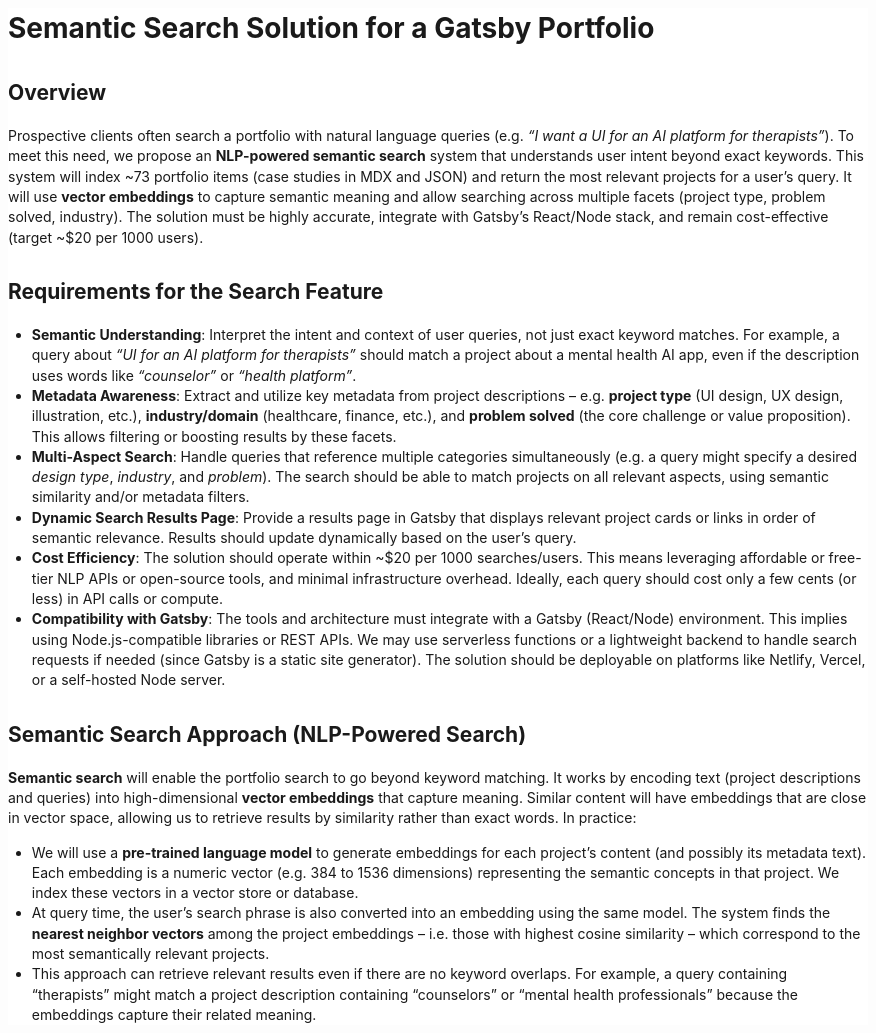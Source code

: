 # Semantic Search Solution for a Gatsby Portfolio

## Overview

Prospective clients often search a portfolio with natural language queries (e.g. *“I want a UI for an AI platform for therapists”*). To meet this need, we propose an **NLP-powered semantic search** system that understands user intent beyond exact keywords. This system will index \~73 portfolio items (case studies in MDX and JSON) and return the most relevant projects for a user’s query. It will use **vector embeddings** to capture semantic meaning and allow searching across multiple facets (project type, problem solved, industry). The solution must be highly accurate, integrate with Gatsby’s React/Node stack, and remain cost-effective (target \~\$20 per 1000 users).

## Requirements for the Search Feature

* **Semantic Understanding**: Interpret the intent and context of user queries, not just exact keyword matches. For example, a query about *“UI for an AI platform for therapists”* should match a project about a mental health AI app, even if the description uses words like *“counselor”* or *“health platform”*.
* **Metadata Awareness**: Extract and utilize key metadata from project descriptions – e.g. **project type** (UI design, UX design, illustration, etc.), **industry/domain** (healthcare, finance, etc.), and **problem solved** (the core challenge or value proposition). This allows filtering or boosting results by these facets.
* **Multi-Aspect Search**: Handle queries that reference multiple categories simultaneously (e.g. a query might specify a desired *design type*, *industry*, and *problem*). The search should be able to match projects on all relevant aspects, using semantic similarity and/or metadata filters.
* **Dynamic Search Results Page**: Provide a results page in Gatsby that displays relevant project cards or links in order of semantic relevance. Results should update dynamically based on the user’s query.
* **Cost Efficiency**: The solution should operate within \~\$20 per 1000 searches/users. This means leveraging affordable or free-tier NLP APIs or open-source tools, and minimal infrastructure overhead. Ideally, each query should cost only a few cents (or less) in API calls or compute.
* **Compatibility with Gatsby**: The tools and architecture must integrate with a Gatsby (React/Node) environment. This implies using Node.js-compatible libraries or REST APIs. We may use serverless functions or a lightweight backend to handle search requests if needed (since Gatsby is a static site generator). The solution should be deployable on platforms like Netlify, Vercel, or a self-hosted Node server.

## Semantic Search Approach (NLP-Powered Search)

**Semantic search** will enable the portfolio search to go beyond keyword matching. It works by encoding text (project descriptions and queries) into high-dimensional **vector embeddings** that capture meaning. Similar content will have embeddings that are close in vector space, allowing us to retrieve results by similarity rather than exact words. In practice:

* We will use a **pre-trained language model** to generate embeddings for each project’s content (and possibly its metadata text). Each embedding is a numeric vector (e.g. 384 to 1536 dimensions) representing the semantic concepts in that project. We index these vectors in a vector store or database.
* At query time, the user’s search phrase is also converted into an embedding using the same model. The system finds the **nearest neighbor vectors** among the project embeddings – i.e. those with highest cosine similarity – which correspond to the most semantically relevant projects.
* This approach can retrieve relevant results even if there are no keyword overlaps. For example, a query containing “therapists” might match a project description containing “counselors” or “mental health professionals” because the embeddings capture their related meaning.
